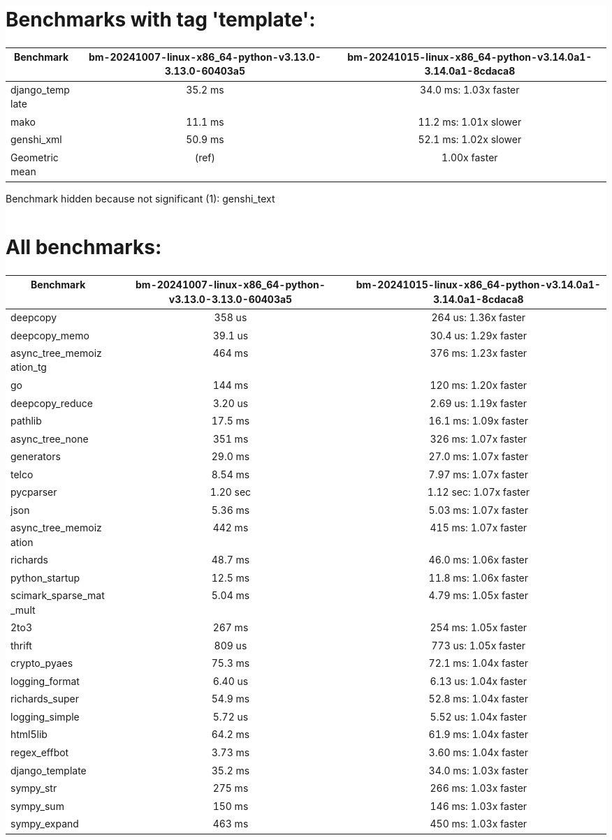 Benchmarks with tag 'template':
===============================

| Benchmark       | bm-20241007-linux-x86_64-python-v3.13.0-3.13.0-60403a5 | bm-20241015-linux-x86_64-python-v3.14.0a1-3.14.0a1-8cdaca8 |
|-----------------|:------------------------------------------------------:|:----------------------------------------------------------:|
| django_template | 35.2 ms                                                | 34.0 ms: 1.03x faster                                      |
| mako            | 11.1 ms                                                | 11.2 ms: 1.01x slower                                      |
| genshi_xml      | 50.9 ms                                                | 52.1 ms: 1.02x slower                                      |
| Geometric mean  | (ref)                                                  | 1.00x faster                                               |

Benchmark hidden because not significant (1): genshi_text

All benchmarks:
===============

| Benchmark                  | bm-20241007-linux-x86_64-python-v3.13.0-3.13.0-60403a5 | bm-20241015-linux-x86_64-python-v3.14.0a1-3.14.0a1-8cdaca8 |
|----------------------------|:------------------------------------------------------:|:----------------------------------------------------------:|
| deepcopy                   | 358 us                                                 | 264 us: 1.36x faster                                       |
| deepcopy_memo              | 39.1 us                                                | 30.4 us: 1.29x faster                                      |
| async_tree_memoization_tg  | 464 ms                                                 | 376 ms: 1.23x faster                                       |
| go                         | 144 ms                                                 | 120 ms: 1.20x faster                                       |
| deepcopy_reduce            | 3.20 us                                                | 2.69 us: 1.19x faster                                      |
| pathlib                    | 17.5 ms                                                | 16.1 ms: 1.09x faster                                      |
| async_tree_none            | 351 ms                                                 | 326 ms: 1.07x faster                                       |
| generators                 | 29.0 ms                                                | 27.0 ms: 1.07x faster                                      |
| telco                      | 8.54 ms                                                | 7.97 ms: 1.07x faster                                      |
| pycparser                  | 1.20 sec                                               | 1.12 sec: 1.07x faster                                     |
| json                       | 5.36 ms                                                | 5.03 ms: 1.07x faster                                      |
| async_tree_memoization     | 442 ms                                                 | 415 ms: 1.07x faster                                       |
| richards                   | 48.7 ms                                                | 46.0 ms: 1.06x faster                                      |
| python_startup             | 12.5 ms                                                | 11.8 ms: 1.06x faster                                      |
| scimark_sparse_mat_mult    | 5.04 ms                                                | 4.79 ms: 1.05x faster                                      |
| 2to3                       | 267 ms                                                 | 254 ms: 1.05x faster                                       |
| thrift                     | 809 us                                                 | 773 us: 1.05x faster                                       |
| crypto_pyaes               | 75.3 ms                                                | 72.1 ms: 1.04x faster                                      |
| logging_format             | 6.40 us                                                | 6.13 us: 1.04x faster                                      |
| richards_super             | 54.9 ms                                                | 52.8 ms: 1.04x faster                                      |
| logging_simple             | 5.72 us                                                | 5.52 us: 1.04x faster                                      |
| html5lib                   | 64.2 ms                                                | 61.9 ms: 1.04x faster                                      |
| regex_effbot               | 3.73 ms                                                | 3.60 ms: 1.04x faster                                      |
| django_template            | 35.2 ms                                                | 34.0 ms: 1.03x faster                                      |
| sympy_str                  | 275 ms                                                 | 266 ms: 1.03x faster                                       |
| sympy_sum                  | 150 ms                                                 | 146 ms: 1.03x faster                                       |
| sympy_expand               | 463 ms                                                 | 450 ms: 1.03x faster                                       |